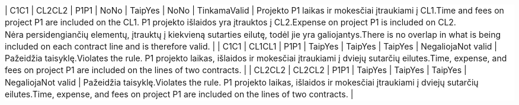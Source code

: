 | <span data-ttu-id="7ef3e-227">C1</span><span class="sxs-lookup"><span data-stu-id="7ef3e-227">C1</span></span>       | <span data-ttu-id="7ef3e-228">CL2</span><span class="sxs-lookup"><span data-stu-id="7ef3e-228">CL2</span></span>           | <span data-ttu-id="7ef3e-229">P1</span><span class="sxs-lookup"><span data-stu-id="7ef3e-229">P1</span></span>      | <span data-ttu-id="7ef3e-230">No</span><span class="sxs-lookup"><span data-stu-id="7ef3e-230">No</span></span>           | <span data-ttu-id="7ef3e-231">Taip</span><span class="sxs-lookup"><span data-stu-id="7ef3e-231">Yes</span></span>             | <span data-ttu-id="7ef3e-232">No</span><span class="sxs-lookup"><span data-stu-id="7ef3e-232">No</span></span>          | <span data-ttu-id="7ef3e-233">Tinkama</span><span class="sxs-lookup"><span data-stu-id="7ef3e-233">Valid</span></span>           | <span data-ttu-id="7ef3e-234">Projekto P1 laikas ir mokesčiai įtraukiami į CL1.</span><span class="sxs-lookup"><span data-stu-id="7ef3e-234">Time and fees on project P1 are   included on the CL1.</span></span> <span data-ttu-id="7ef3e-235">P1 projekto išlaidos yra įtrauktos į CL2.</span><span class="sxs-lookup"><span data-stu-id="7ef3e-235">Expense on project P1 is included on CL2.</span></span> </br>   <span data-ttu-id="7ef3e-236">Nėra persidengiančių elementų, įtrauktų į kiekvieną sutarties eilutę, todėl jie yra galiojantys.</span><span class="sxs-lookup"><span data-stu-id="7ef3e-236">There is no overlap in what is being included on each contract line and is   therefore valid.</span></span>  |
| <span data-ttu-id="7ef3e-237">C1</span><span class="sxs-lookup"><span data-stu-id="7ef3e-237">C1</span></span>       | <span data-ttu-id="7ef3e-238">CL1</span><span class="sxs-lookup"><span data-stu-id="7ef3e-238">CL1</span></span>           | <span data-ttu-id="7ef3e-239">P1</span><span class="sxs-lookup"><span data-stu-id="7ef3e-239">P1</span></span>      | <span data-ttu-id="7ef3e-240">Taip</span><span class="sxs-lookup"><span data-stu-id="7ef3e-240">Yes</span></span>          | <span data-ttu-id="7ef3e-241">Taip</span><span class="sxs-lookup"><span data-stu-id="7ef3e-241">Yes</span></span>             | <span data-ttu-id="7ef3e-242">Taip</span><span class="sxs-lookup"><span data-stu-id="7ef3e-242">Yes</span></span>         | <span data-ttu-id="7ef3e-243">Negalioja</span><span class="sxs-lookup"><span data-stu-id="7ef3e-243">Not valid</span></span>       | <span data-ttu-id="7ef3e-244">Pažeidžia taisyklę.</span><span class="sxs-lookup"><span data-stu-id="7ef3e-244">Violates the rule.</span></span> <span data-ttu-id="7ef3e-245">P1 projekto laikas, išlaidos ir mokesčiai įtraukiami į dviejų sutarčių eilutes.</span><span class="sxs-lookup"><span data-stu-id="7ef3e-245">Time,   expense, and fees on project P1 are included on the lines of two contracts.</span></span>                                                                                               |
| <span data-ttu-id="7ef3e-246">CL2</span><span class="sxs-lookup"><span data-stu-id="7ef3e-246">CL2</span></span>      | <span data-ttu-id="7ef3e-247">CL2</span><span class="sxs-lookup"><span data-stu-id="7ef3e-247">CL2</span></span>           | <span data-ttu-id="7ef3e-248">P1</span><span class="sxs-lookup"><span data-stu-id="7ef3e-248">P1</span></span>      | <span data-ttu-id="7ef3e-249">Taip</span><span class="sxs-lookup"><span data-stu-id="7ef3e-249">Yes</span></span>          | <span data-ttu-id="7ef3e-250">Taip</span><span class="sxs-lookup"><span data-stu-id="7ef3e-250">Yes</span></span>             | <span data-ttu-id="7ef3e-251">Taip</span><span class="sxs-lookup"><span data-stu-id="7ef3e-251">Yes</span></span>         | <span data-ttu-id="7ef3e-252">Negalioja</span><span class="sxs-lookup"><span data-stu-id="7ef3e-252">Not valid</span></span>       | <span data-ttu-id="7ef3e-253">Pažeidžia taisyklę.</span><span class="sxs-lookup"><span data-stu-id="7ef3e-253">Violates the rule.</span></span> <span data-ttu-id="7ef3e-254">P1 projekto laikas, išlaidos ir mokesčiai įtraukiami į dviejų sutarčių eilutes.</span><span class="sxs-lookup"><span data-stu-id="7ef3e-254">Time,   expense, and fees on project P1 are included on the lines of two contracts.</span></span>                                                                                               |
